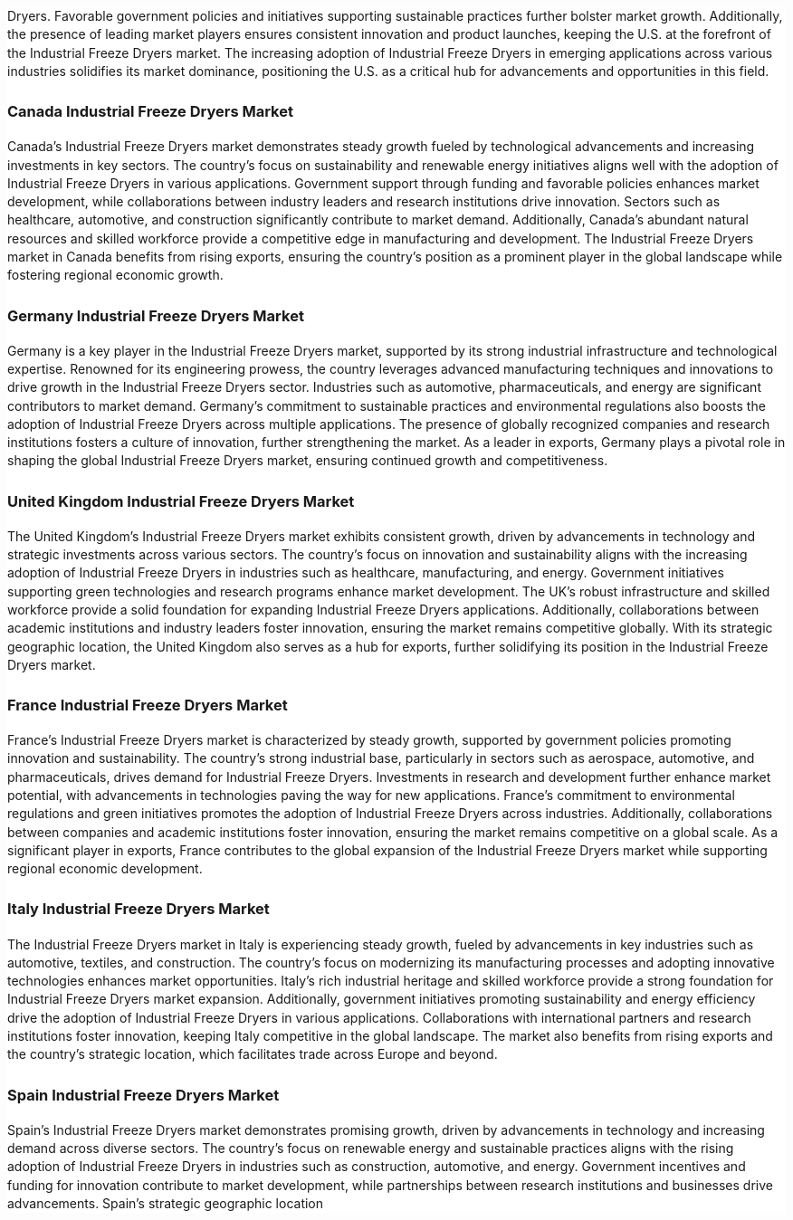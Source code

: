 Dryers. Favorable government policies and initiatives supporting sustainable practices further bolster market growth. Additionally, the presence of leading market players ensures consistent innovation and product launches, keeping the U.S. at the forefront of the Industrial Freeze Dryers market. The increasing adoption of Industrial Freeze Dryers in emerging applications across various industries solidifies its market dominance, positioning the U.S. as a critical hub for advancements and opportunities in this field.</p><h3>Canada Industrial Freeze Dryers Market</h3><p>Canada&rsquo;s Industrial Freeze Dryers market demonstrates steady growth fueled by technological advancements and increasing investments in key sectors. The country&rsquo;s focus on sustainability and renewable energy initiatives aligns well with the adoption of Industrial Freeze Dryers in various applications. Government support through funding and favorable policies enhances market development, while collaborations between industry leaders and research institutions drive innovation. Sectors such as healthcare, automotive, and construction significantly contribute to market demand. Additionally, Canada&rsquo;s abundant natural resources and skilled workforce provide a competitive edge in manufacturing and development. The Industrial Freeze Dryers market in Canada benefits from rising exports, ensuring the country&rsquo;s position as a prominent player in the global landscape while fostering regional economic growth.</p><h3>Germany Industrial Freeze Dryers Market</h3><p>Germany is a key player in the Industrial Freeze Dryers market, supported by its strong industrial infrastructure and technological expertise. Renowned for its engineering prowess, the country leverages advanced manufacturing techniques and innovations to drive growth in the Industrial Freeze Dryers sector. Industries such as automotive, pharmaceuticals, and energy are significant contributors to market demand. Germany&rsquo;s commitment to sustainable practices and environmental regulations also boosts the adoption of Industrial Freeze Dryers across multiple applications. The presence of globally recognized companies and research institutions fosters a culture of innovation, further strengthening the market. As a leader in exports, Germany plays a pivotal role in shaping the global Industrial Freeze Dryers market, ensuring continued growth and competitiveness.</p><h3>United Kingdom Industrial Freeze Dryers Market</h3><p>The United Kingdom&rsquo;s Industrial Freeze Dryers market exhibits consistent growth, driven by advancements in technology and strategic investments across various sectors. The country&rsquo;s focus on innovation and sustainability aligns with the increasing adoption of Industrial Freeze Dryers in industries such as healthcare, manufacturing, and energy. Government initiatives supporting green technologies and research programs enhance market development. The UK&rsquo;s robust infrastructure and skilled workforce provide a solid foundation for expanding Industrial Freeze Dryers applications. Additionally, collaborations between academic institutions and industry leaders foster innovation, ensuring the market remains competitive globally. With its strategic geographic location, the United Kingdom also serves as a hub for exports, further solidifying its position in the Industrial Freeze Dryers market.</p><h3>France Industrial Freeze Dryers Market</h3><p>France&rsquo;s Industrial Freeze Dryers market is characterized by steady growth, supported by government policies promoting innovation and sustainability. The country&rsquo;s strong industrial base, particularly in sectors such as aerospace, automotive, and pharmaceuticals, drives demand for Industrial Freeze Dryers. Investments in research and development further enhance market potential, with advancements in technologies paving the way for new applications. France&rsquo;s commitment to environmental regulations and green initiatives promotes the adoption of Industrial Freeze Dryers across industries. Additionally, collaborations between companies and academic institutions foster innovation, ensuring the market remains competitive on a global scale. As a significant player in exports, France contributes to the global expansion of the Industrial Freeze Dryers market while supporting regional economic development.</p><h3>Italy Industrial Freeze Dryers Market</h3><p>The Industrial Freeze Dryers market in Italy is experiencing steady growth, fueled by advancements in key industries such as automotive, textiles, and construction. The country&rsquo;s focus on modernizing its manufacturing processes and adopting innovative technologies enhances market opportunities. Italy&rsquo;s rich industrial heritage and skilled workforce provide a strong foundation for Industrial Freeze Dryers market expansion. Additionally, government initiatives promoting sustainability and energy efficiency drive the adoption of Industrial Freeze Dryers in various applications. Collaborations with international partners and research institutions foster innovation, keeping Italy competitive in the global landscape. The market also benefits from rising exports and the country&rsquo;s strategic location, which facilitates trade across Europe and beyond.</p><h3>Spain Industrial Freeze Dryers Market</h3><p>Spain&rsquo;s Industrial Freeze Dryers market demonstrates promising growth, driven by advancements in technology and increasing demand across diverse sectors. The country&rsquo;s focus on renewable energy and sustainable practices aligns with the rising adoption of Industrial Freeze Dryers in industries such as construction, automotive, and energy. Government incentives and funding for innovation contribute to market development, while partnerships between research institutions and businesses drive advancements. Spain&rsquo;s strategic geographic location